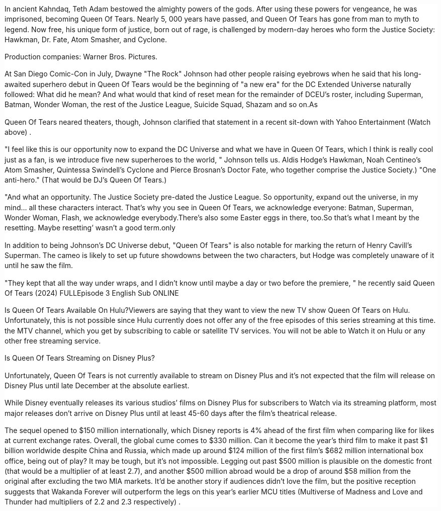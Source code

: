 In ancient Kahndaq, Teth Adam bestowed the almighty powers of the gods. After using these powers for vengeance, he was imprisoned, becoming Queen Of Tears. Nearly 5, 000 years have passed, and Queen Of Tears has gone from man to myth to legend. Now free, his unique form of justice, born out of rage, is challenged by modern-day heroes who form the Justice Society: Hawkman, Dr. Fate, Atom Smasher, and Cyclone.

Production companies: Warner Bros. Pictures.

At San Diego Comic-Con in July, Dwayne "The Rock" Johnson had other people raising eyebrows when he said that his long-awaited superhero debut in Queen Of Tears would be the beginning of "a new era" for the DC Extended Universe naturally followed: What did he mean? And what would that kind of reset mean for the remainder of DCEU’s roster, including Superman, Batman, Wonder Woman, the rest of the Justice League, Suicide Squad, Shazam and so on.As

Queen Of Tears neared theaters, though, Johnson clarified that statement in a recent sit-down with Yahoo Entertainment (Watch above) .

"I feel like this is our opportunity now to expand the DC Universe and what we have in Queen Of Tears, which I think is really cool just as a fan, is we introduce five new superheroes to the world, " Johnson tells us. Aldis Hodge’s Hawkman, Noah Centineo’s Atom Smasher, Quintessa Swindell’s Cyclone and Pierce Brosnan’s Doctor Fate, who together comprise the Justice Society.) "One anti-hero." (That would be DJ’s Queen Of Tears.)

"And what an opportunity. The Justice Society pre-dated the Justice League. So opportunity, expand out the universe, in my mind… all these characters interact. That’s why you see in Queen Of Tears, we acknowledge everyone: Batman, Superman, Wonder Woman, Flash, we acknowledge everybody.There’s also some Easter eggs in there, too.So that’s what I meant by the resetting. Maybe resetting’ wasn’t a good term.only

In addition to being Johnson’s DC Universe debut, "Queen Of Tears" is also notable for marking the return of Henry Cavill’s Superman. The cameo is likely to set up future showdowns between the two characters, but Hodge was completely unaware of it until he saw the film.

"They kept that all the way under wraps, and I didn’t know until maybe a day or two before the premiere, " he recently said Queen Of Tears (2024) FULLEpisode 3 English Sub ONLINE

Is Queen Of Tears Available On Hulu?Viewers are saying that they want to view the new TV show Queen Of Tears on Hulu. Unfortunately, this is not possible since Hulu currently does not offer any of the free episodes of this series streaming at this time. the MTV channel, which you get by subscribing to cable or satellite TV services. You will not be able to Watch it on Hulu or any other free streaming service.

Is Queen Of Tears Streaming on Disney Plus?

Unfortunately, Queen Of Tears is not currently available to stream on Disney Plus and it’s not expected that the film will release on Disney Plus until late December at the absolute earliest.

While Disney eventually releases its various studios’ films on Disney Plus for subscribers to Watch via its streaming platform, most major releases don’t arrive on Disney Plus until at least 45-60 days after the film’s theatrical release.

The sequel opened to $150 million internationally, which Disney reports is 4% ahead of the first film when comparing like for likes at current exchange rates. Overall, the global cume comes to $330 million. Can it become the year’s third film to make it past $1 billion worldwide despite China and Russia, which made up around $124 million of the first film’s $682 million international box office, being out of play? It may be tough, but it’s not impossible. Legging out past $500 million is plausible on the domestic front (that would be a multiplier of at least 2.7), and another $500 million abroad would be a drop of around $58 million from the original after excluding the two MIA markets. It’d be another story if audiences didn’t love the film, but the positive reception suggests that Wakanda Forever will outperform the legs on this year’s earlier MCU titles (Multiverse of Madness and Love and Thunder had multipliers of 2.2 and 2.3 respectively) .
